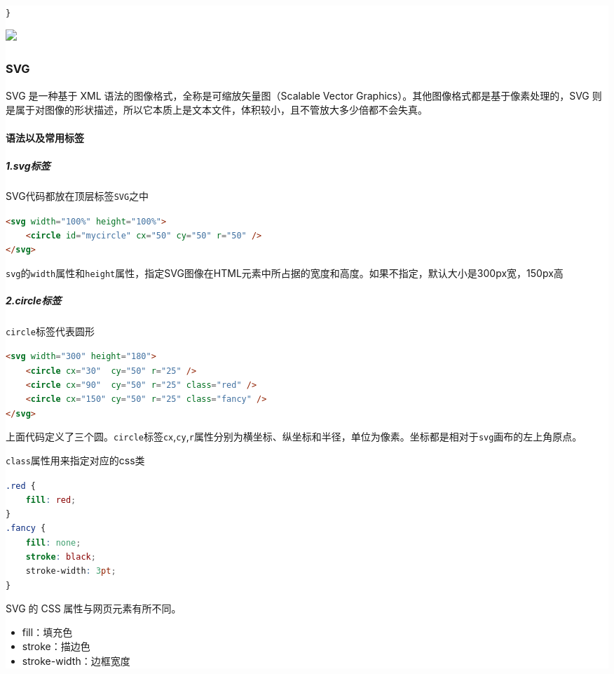 ```javascript
}
```

![](D:\web\Typora\HTML5\static\images\html5\H5_002.gif)

### SVG

SVG 是一种基于 XML 语法的图像格式，全称是可缩放矢量图（Scalable Vector Graphics）。其他图像格式都是基于像素处理的，SVG 则是属于对图像的形状描述，所以它本质上是文本文件，体积较小，且不管放大多少倍都不会失真。

#### 语法以及常用标签

##### 1.svg标签

SVG代码都放在顶层标签`SVG`之中

```html
<svg width="100%" height="100%">
	<circle id="mycircle" cx="50" cy="50" r="50" />
</svg>
```

`svg`的`width`属性和`height`属性，指定SVG图像在HTML元素中所占据的宽度和高度。如果不指定，默认大小是300px宽，150px高

##### 2.circle标签

`circle`标签代表圆形

```html
<svg width="300" height="180">  
    <circle cx="30"  cy="50" r="25" />  
    <circle cx="90"  cy="50" r="25" class="red" />  
    <circle cx="150" cy="50" r="25" class="fancy" />
</svg>
```

上面代码定义了三个圆。`circle`标签`cx`,`cy`,`r`属性分别为横坐标、纵坐标和半径，单位为像素。坐标都是相对于`svg`画布的左上角原点。

`class`属性用来指定对应的css类

```css
.red {
    fill: red;
}
.fancy {
    fill: none;
    stroke: black;
    stroke-width: 3pt;
}
```

SVG 的 CSS 属性与网页元素有所不同。

- fill：填充色
- stroke：描边色
- stroke-width：边框宽度
